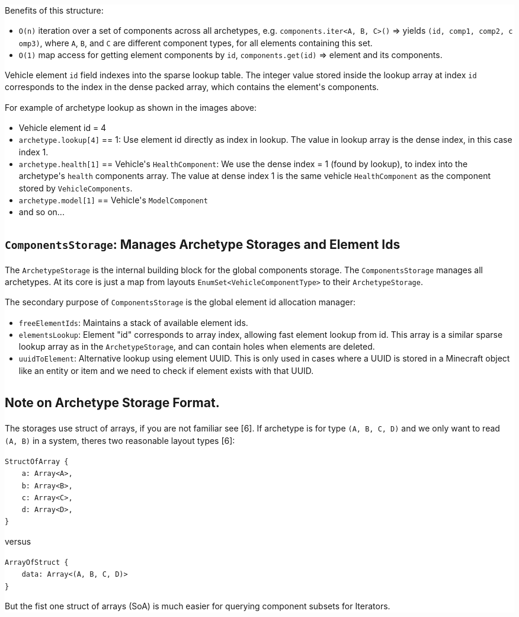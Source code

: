 Benefits of this structure:
- `O(n)` iteration over a set of components across all archetypes,
  e.g. `components.iter<A, B, C>()` => yields
  `(id, comp1, comp2, comp3)`, where `A`, `B`, and `C` are different
  component types, for all elements containing this set.
- `O(1)` map access for getting element components by `id`, 
  `components.get(id)` => element and its components.

Vehicle element `id` field indexes into the sparse lookup table. The integer
value stored inside the lookup array at index `id` corresponds to the
index in the dense packed array, which contains the element's components.

For example of archetype lookup as shown in the images above:
- Vehicle element id = 4
- `archetype.lookup[4]` == 1: Use element id directly as index in lookup.
  The value in lookup array is the dense index, in this case index 1.
- `archetype.health[1]` == Vehicle's `HealthComponent`: We use the dense
  index = 1 (found by lookup), to index into the archetype's `health`
  components array. The value at dense index 1 is the same vehicle
  `HealthComponent` as the component stored by `VehicleComponents`.  
- `archetype.model[1]` == Vehicle's `ModelComponent`
- and so on...

## `ComponentsStorage`: Manages Archetype Storages and Element Ids
The `ArchetypeStorage` is the internal building block for the global
components storage. The `ComponentsStorage` manages all archetypes. At
its core is just a map from layouts `EnumSet<VehicleComponentType>` to
their `ArchetypeStorage`.

The secondary purpose of `ComponentsStorage` is the global element id
allocation manager:
- `freeElementIds`: Maintains a stack of available element ids.
- `elementsLookup`: Element "id" corresponds to array index, allowing fast
  element lookup from id. This array is a similar sparse lookup array as in
  the `ArchetypeStorage`, and can contain holes when elements are deleted.
- `uuidToElement`: Alternative lookup using element UUID. This is only used
  in cases where a UUID is stored in a Minecraft object like an entity or
  item and we need to check if element exists with that UUID.


## Note on Archetype Storage Format.

The storages use struct of arrays, if you are not familiar see [6].
If archetype is for type `(A, B, C, D)` and we only want to read `(A, B)`
in a system, theres two reasonable layout types [6]:
```
StructOfArray {
    a: Array<A>,
    b: Array<B>,
    c: Array<C>,
    d: Array<D>,
}
```
versus
```
ArrayOfStruct {
    data: Array<(A, B, C, D)>
}
```
But the fist one struct of arrays (SoA) is much easier for querying
component subsets for Iterators.
